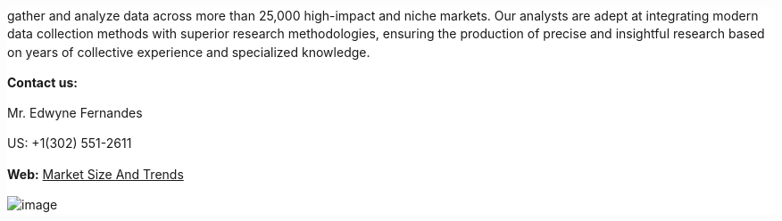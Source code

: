 gather and analyze data across more than 25,000 high-impact and niche markets. Our analysts are adept at integrating modern data collection methods with superior research methodologies, ensuring the production of precise and insightful research based on years of collective experience and specialized knowledge.</span></p></div><div class="" data-test-id=""><p><strong><span class="">Contact us:</span></strong></p></div><div class="" data-test-id=""><p><span class="">Mr. Edwyne Fernandes</span></p></div><div class="" data-test-id=""><p><span class="">US: +1(302) 551-2611<br /></span></p><p><span class=""><strong>Web:</strong> <a href="https://www.marketsizeandtrends.com/" target="_blank">Market Size And Trends</a></span></p></div>
![image](https://github.com/user-attachments/assets/ca9750ab-fe18-4a5a-b3c7-cf4bfc23280d)
